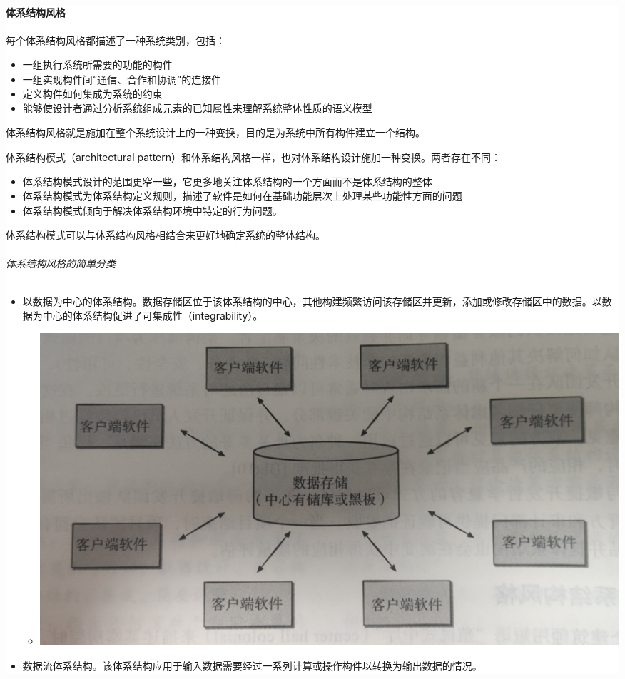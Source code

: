 

#### 体系结构风格

每个体系结构风格都描述了一种系统类别，包括：

- 一组执行系统所需要的功能的构件
- 一组实现构件间“通信、合作和协调”的连接件
- 定义构件如何集成为系统的约束
- 能够使设计者通过分析系统组成元素的已知属性来理解系统整体性质的语义模型

体系结构风格就是施加在整个系统设计上的一种变换，目的是为系统中所有构件建立一个结构。

体系结构模式（architectural pattern）和体系结构风格一样，也对体系结构设计施加一种变换。两者存在不同：

- 体系结构模式设计的范围更窄一些，它更多地关注体系结构的一个方面而不是体系结构的整体
- 体系结构模式为体系结构定义规则，描述了软件是如何在基础功能层次上处理某些功能性方面的问题
- 体系结构模式倾向于解决体系结构环境中特定的行为问题。

体系结构模式可以与体系结构风格相结合来更好地确定系统的整体结构。

###### 体系结构风格的简单分类

- 以数据为中心的体系结构。数据存储区位于该体系结构的中心，其他构建频繁访问该存储区并更新，添加或修改存储区中的数据。以数据为中心的体系结构促进了可集成性（integrability）。
  - ![](img/9.2.png)

- 数据流体系结构。该体系结构应用于输入数据需要经过一系列计算或操作构件以转换为输出数据的情况。
